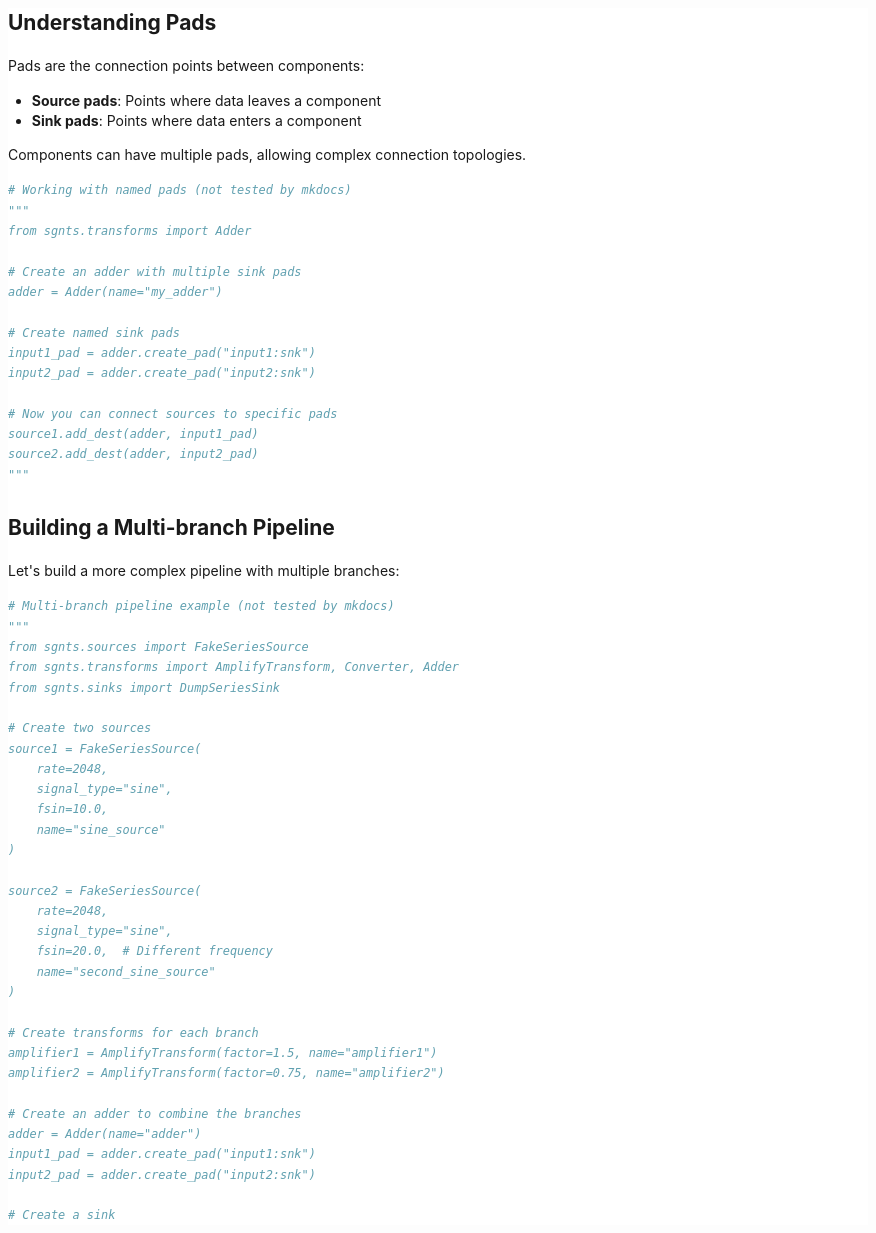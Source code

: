 ```python
```

## Understanding Pads

Pads are the connection points between components:
- **Source pads**: Points where data leaves a component
- **Sink pads**: Points where data enters a component

Components can have multiple pads, allowing complex connection topologies.

```python
# Working with named pads (not tested by mkdocs)
"""
from sgnts.transforms import Adder

# Create an adder with multiple sink pads
adder = Adder(name="my_adder")

# Create named sink pads
input1_pad = adder.create_pad("input1:snk")
input2_pad = adder.create_pad("input2:snk")

# Now you can connect sources to specific pads
source1.add_dest(adder, input1_pad)
source2.add_dest(adder, input2_pad)
"""
```

## Building a Multi-branch Pipeline

Let's build a more complex pipeline with multiple branches:

```python
# Multi-branch pipeline example (not tested by mkdocs)
"""
from sgnts.sources import FakeSeriesSource
from sgnts.transforms import AmplifyTransform, Converter, Adder
from sgnts.sinks import DumpSeriesSink

# Create two sources
source1 = FakeSeriesSource(
    rate=2048,
    signal_type="sine",
    fsin=10.0,
    name="sine_source"
)

source2 = FakeSeriesSource(
    rate=2048,
    signal_type="sine",
    fsin=20.0,  # Different frequency
    name="second_sine_source"
)

# Create transforms for each branch
amplifier1 = AmplifyTransform(factor=1.5, name="amplifier1")
amplifier2 = AmplifyTransform(factor=0.75, name="amplifier2")

# Create an adder to combine the branches
adder = Adder(name="adder")
input1_pad = adder.create_pad("input1:snk")
input2_pad = adder.create_pad("input2:snk")

# Create a sink
```